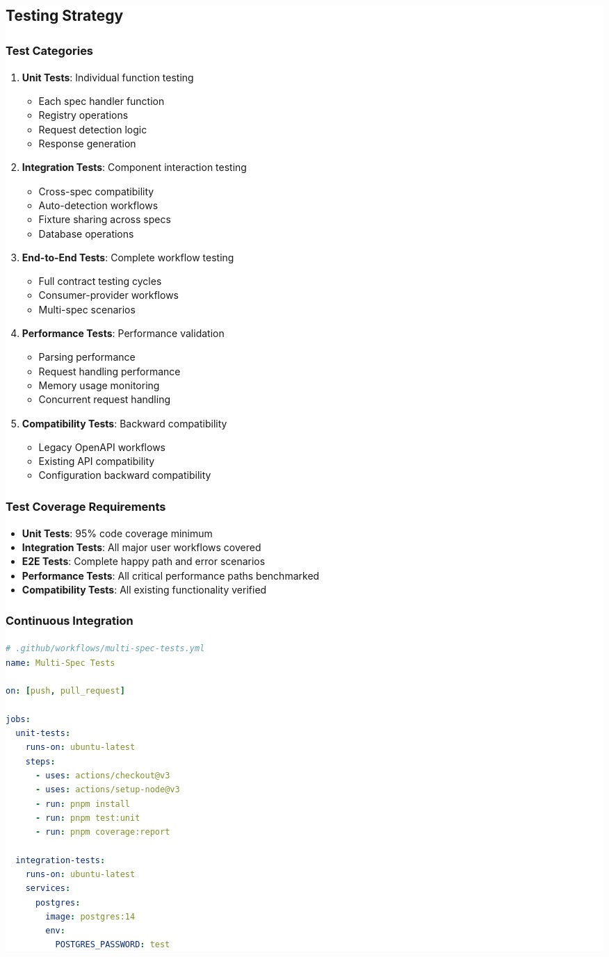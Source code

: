 ## Testing Strategy

### Test Categories

1. **Unit Tests**: Individual function testing
   - Each spec handler function
   - Registry operations
   - Request detection logic
   - Response generation

2. **Integration Tests**: Component interaction testing
   - Cross-spec compatibility
   - Auto-detection workflows
   - Fixture sharing across specs
   - Database operations

3. **End-to-End Tests**: Complete workflow testing
   - Full contract testing cycles
   - Consumer-provider workflows
   - Multi-spec scenarios

4. **Performance Tests**: Performance validation
   - Parsing performance
   - Request handling performance
   - Memory usage monitoring
   - Concurrent request handling

5. **Compatibility Tests**: Backward compatibility
   - Legacy OpenAPI workflows
   - Existing API compatibility
   - Configuration backward compatibility

### Test Coverage Requirements

- **Unit Tests**: 95% code coverage minimum
- **Integration Tests**: All major user workflows covered
- **E2E Tests**: Complete happy path and error scenarios
- **Performance Tests**: All critical performance paths benchmarked
- **Compatibility Tests**: All existing functionality verified

### Continuous Integration

```yaml
# .github/workflows/multi-spec-tests.yml
name: Multi-Spec Tests

on: [push, pull_request]

jobs:
  unit-tests:
    runs-on: ubuntu-latest
    steps:
      - uses: actions/checkout@v3
      - uses: actions/setup-node@v3
      - run: pnpm install
      - run: pnpm test:unit
      - run: pnpm coverage:report

  integration-tests:
    runs-on: ubuntu-latest
    services:
      postgres:
        image: postgres:14
        env:
          POSTGRES_PASSWORD: test
```